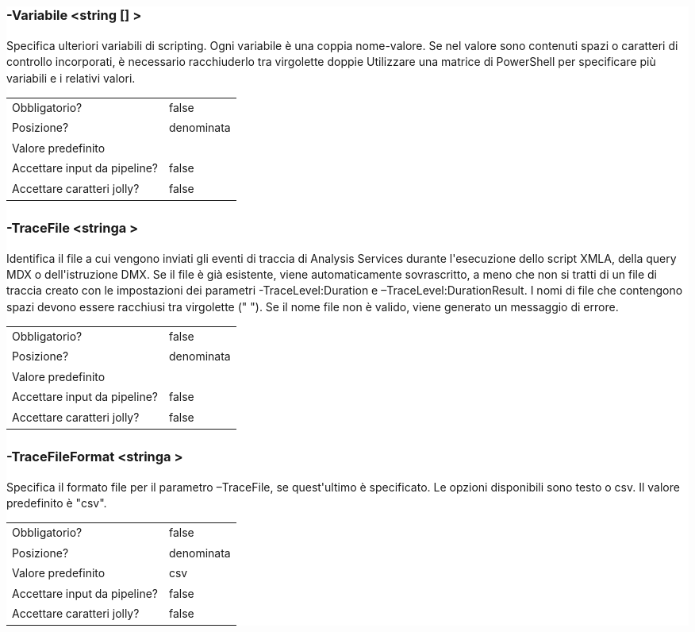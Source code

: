 ### <a name="-variable-string"></a>-Variabile \<string [] >  
 Specifica ulteriori variabili di scripting. Ogni variabile è una coppia nome-valore. Se nel valore sono contenuti spazi o caratteri di controllo incorporati, è necessario racchiuderlo tra virgolette doppie Utilizzare una matrice di PowerShell per specificare più variabili e i relativi valori.  
  
|||  
|-|-|  
|Obbligatorio?|false|  
|Posizione?|denominata|  
|Valore predefinito||  
|Accettare input da pipeline?|false|  
|Accettare caratteri jolly?|false|  
  
### <a name="-tracefile-string"></a>-TraceFile \<stringa >  
 Identifica il file a cui vengono inviati gli eventi di traccia di Analysis Services durante l'esecuzione dello script XMLA, della query MDX o dell'istruzione DMX. Se il file è già esistente, viene automaticamente sovrascritto, a meno che non si tratti di un file di traccia creato con le impostazioni dei parametri -TraceLevel:Duration e –TraceLevel:DurationResult. I nomi di file che contengono spazi devono essere racchiusi tra virgolette (" "). Se il nome file non è valido, viene generato un messaggio di errore.  
  
|||  
|-|-|  
|Obbligatorio?|false|  
|Posizione?|denominata|  
|Valore predefinito||  
|Accettare input da pipeline?|false|  
|Accettare caratteri jolly?|false|  
  
### <a name="-tracefileformat-string"></a>-TraceFileFormat \<stringa >  
 Specifica il formato file per il parametro –TraceFile, se quest'ultimo è specificato. Le opzioni disponibili sono testo o csv. Il valore predefinito è "csv".  
  
|||  
|-|-|  
|Obbligatorio?|false|  
|Posizione?|denominata|  
|Valore predefinito|csv|  
|Accettare input da pipeline?|false|  
|Accettare caratteri jolly?|false|  
  